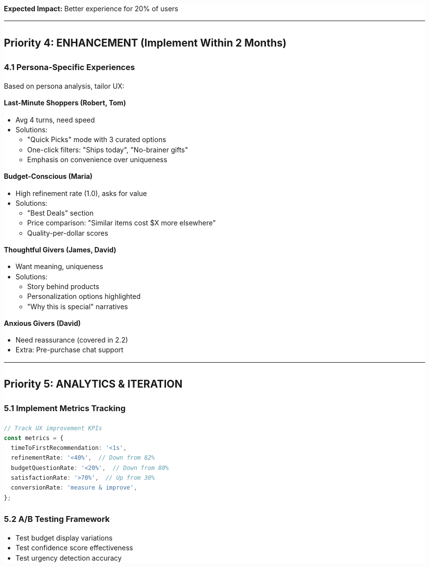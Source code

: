 **Expected Impact:** Better experience for 20% of users

---

## Priority 4: ENHANCEMENT (Implement Within 2 Months)

### 4.1 Persona-Specific Experiences

Based on persona analysis, tailor UX:

**Last-Minute Shoppers (Robert, Tom)**
- Avg 4 turns, need speed
- Solutions:
  - "Quick Picks" mode with 3 curated options
  - One-click filters: "Ships today", "No-brainer gifts"
  - Emphasis on convenience over uniqueness

**Budget-Conscious (Maria)**
- High refinement rate (1.0), asks for value
- Solutions:
  - "Best Deals" section
  - Price comparison: "Similar items cost $X more elsewhere"
  - Quality-per-dollar scores

**Thoughtful Givers (James, David)**
- Want meaning, uniqueness
- Solutions:
  - Story behind products
  - Personalization options highlighted
  - "Why this is special" narratives

**Anxious Givers (David)**
- Need reassurance (covered in 2.2)
- Extra: Pre-purchase chat support

---

## Priority 5: ANALYTICS & ITERATION

### 5.1 Implement Metrics Tracking
```typescript
// Track UX improvement KPIs
const metrics = {
  timeToFirstRecommendation: '<1s',
  refinementRate: '<40%',  // Down from 82%
  budgetQuestionRate: '<20%',  // Down from 80%
  satisfactionRate: '>70%',  // Up from 30%
  conversionRate: 'measure & improve',
};
```

### 5.2 A/B Testing Framework
- Test budget display variations
- Test confidence score effectiveness
- Test urgency detection accuracy
